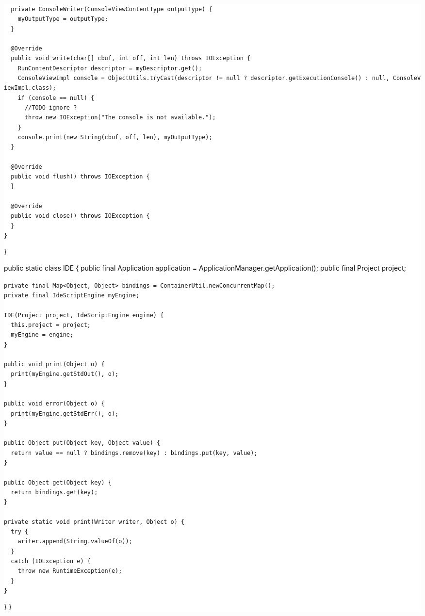       private ConsoleWriter(ConsoleViewContentType outputType) {
        myOutputType = outputType;
      }

      @Override
      public void write(char[] cbuf, int off, int len) throws IOException {
        RunContentDescriptor descriptor = myDescriptor.get();
        ConsoleViewImpl console = ObjectUtils.tryCast(descriptor != null ? descriptor.getExecutionConsole() : null, ConsoleViewImpl.class);
        if (console == null) {
          //TODO ignore ?
          throw new IOException("The console is not available.");
        }
        console.print(new String(cbuf, off, len), myOutputType);
      }

      @Override
      public void flush() throws IOException {
      }

      @Override
      public void close() throws IOException {
      }
    }
  }

  public static class IDE {
    public final Application application = ApplicationManager.getApplication();
    public final Project project;

    private final Map<Object, Object> bindings = ContainerUtil.newConcurrentMap();
    private final IdeScriptEngine myEngine;

    IDE(Project project, IdeScriptEngine engine) {
      this.project = project;
      myEngine = engine;
    }

    public void print(Object o) {
      print(myEngine.getStdOut(), o);
    }

    public void error(Object o) {
      print(myEngine.getStdErr(), o);
    }

    public Object put(Object key, Object value) {
      return value == null ? bindings.remove(key) : bindings.put(key, value);
    }

    public Object get(Object key) {
      return bindings.get(key);
    }

    private static void print(Writer writer, Object o) {
      try {
        writer.append(String.valueOf(o));
      }
      catch (IOException e) {
        throw new RuntimeException(e);
      }
    }
  }
}

